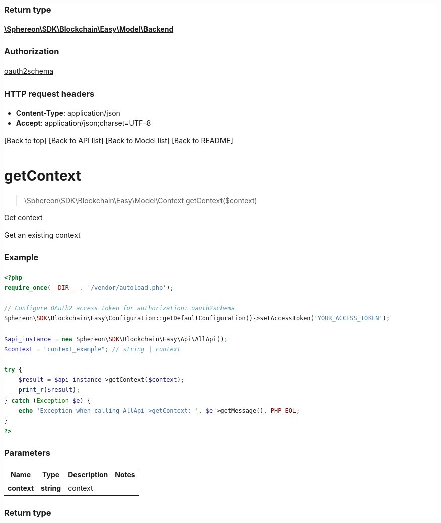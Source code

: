 ### Return type

[**\Sphereon\SDK\Blockchain\Easy\Model\Backend**](../Model/Backend.md)

### Authorization

[oauth2schema](../../README.md#oauth2schema)

### HTTP request headers

 - **Content-Type**: application/json
 - **Accept**: application/json;charset=UTF-8

[[Back to top]](#) [[Back to API list]](../../README.md#documentation-for-api-endpoints) [[Back to Model list]](../../README.md#documentation-for-models) [[Back to README]](../../README.md)

# **getContext**
> \Sphereon\SDK\Blockchain\Easy\Model\Context getContext($context)

Get context

Get an existing context

### Example
```php
<?php
require_once(__DIR__ . '/vendor/autoload.php');

// Configure OAuth2 access token for authorization: oauth2schema
Sphereon\SDK\Blockchain\Easy\Configuration::getDefaultConfiguration()->setAccessToken('YOUR_ACCESS_TOKEN');

$api_instance = new Sphereon\SDK\Blockchain\Easy\Api\AllApi();
$context = "context_example"; // string | context

try {
    $result = $api_instance->getContext($context);
    print_r($result);
} catch (Exception $e) {
    echo 'Exception when calling AllApi->getContext: ', $e->getMessage(), PHP_EOL;
}
?>
```

### Parameters

Name | Type | Description  | Notes
------------- | ------------- | ------------- | -------------
 **context** | **string**| context |

### Return type
